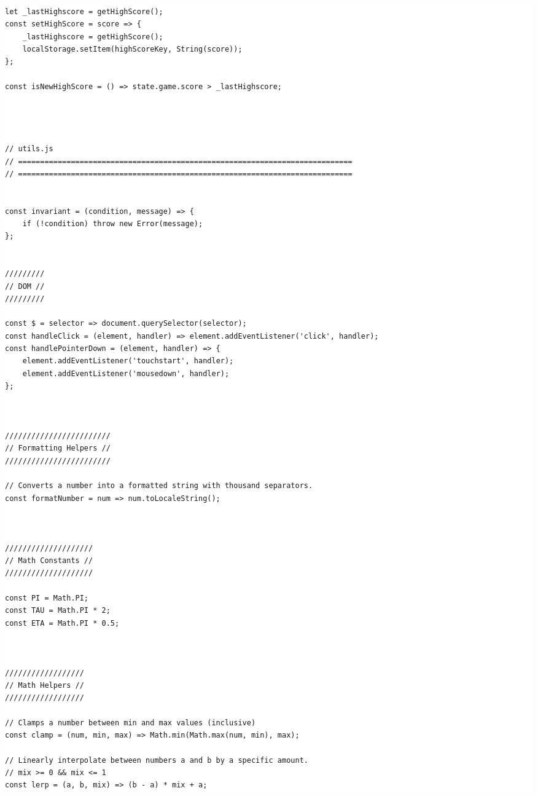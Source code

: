 	let _lastHighscore = getHighScore();
	const setHighScore = score => {
		_lastHighscore = getHighScore();
		localStorage.setItem(highScoreKey, String(score));
	};

	const isNewHighScore = () => state.game.score > _lastHighscore;




	// utils.js
	// ============================================================================
	// ============================================================================


	const invariant = (condition, message) => {
		if (!condition) throw new Error(message);
	};


	/////////
	// DOM //
	/////////

	const $ = selector => document.querySelector(selector);
	const handleClick = (element, handler) => element.addEventListener('click', handler);
	const handlePointerDown = (element, handler) => {
		element.addEventListener('touchstart', handler);
		element.addEventListener('mousedown', handler);
	};



	////////////////////////
	// Formatting Helpers //
	////////////////////////

	// Converts a number into a formatted string with thousand separators.
	const formatNumber = num => num.toLocaleString();



	////////////////////
	// Math Constants //
	////////////////////

	const PI = Math.PI;
	const TAU = Math.PI * 2;
	const ETA = Math.PI * 0.5;



	//////////////////
	// Math Helpers //
	//////////////////

	// Clamps a number between min and max values (inclusive)
	const clamp = (num, min, max) => Math.min(Math.max(num, min), max);

	// Linearly interpolate between numbers a and b by a specific amount.
	// mix >= 0 && mix <= 1
	const lerp = (a, b, mix) => (b - a) * mix + a;
